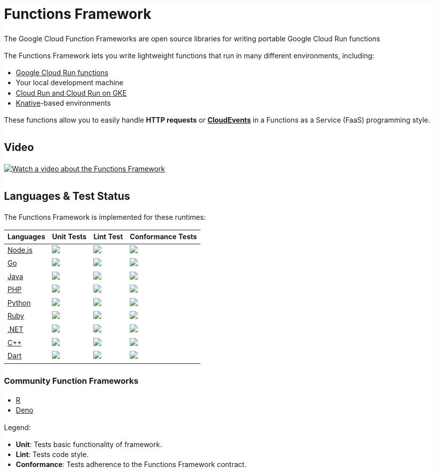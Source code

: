 # Functions Framework

The Google Cloud Function Frameworks are open source libraries for writing portable Google Cloud Run functions

The Functions Framework lets you write lightweight functions that run in many
different environments, including:

*   [Google Cloud Run functions](https://cloud.google.com/functions/)
*   Your local development machine
*   [Cloud Run and Cloud Run on GKE](https://cloud.google.com/run/)
*   [Knative](https://github.com/knative/)-based environments

These functions allow you to easily handle **HTTP requests** or **[CloudEvents](https://cloudevents.io/)** in a Functions as a Service (FaaS) programming style.

## Video

<a href="https://www.youtube.com/watch?v=qQiqo1zZJmI">
<img width="496" alt="Watch a video about the Functions Framework" src="https://user-images.githubusercontent.com/744973/71794367-bdafaa80-3073-11ea-8728-61d24942bc56.png">
</a>

## Languages & Test Status

The Functions Framework is implemented for these runtimes:

|Languages|Unit Tests|Lint Test|Conformance Tests|
|---|---|---|---|
|[Node.js][ff_node]| [![][ff_node_unit_img]][ff_node_unit_link] | [![][ff_node_lint_img]][ff_node_lint_link] | [![][ff_node_conformance_img]][ff_node_conformance_link] |
|[Go][ff_go]| [![][ff_go_unit_img]][ff_go_unit_link] | [![][ff_go_lint_img]][ff_go_lint_link] | [![][ff_go_conformance_img]][ff_go_conformance_link] |
|[Java][ff_java]| [![][ff_java_unit_img]][ff_java_unit_link] | [![][ff_java_lint_img]][ff_java_lint_link] | [![][ff_java_conformance_img]][ff_java_conformance_link] |
|[PHP][ff_php]| [![][ff_php_unit_img]][ff_php_unit_link] | [![][ff_php_lint_img]][ff_php_lint_link] | [![][ff_php_conformance_img]][ff_php_conformance_link] |
|[Python][ff_python]| [![][ff_python_unit_img]][ff_python_unit_link] | [![][ff_python_lint_img]][ff_python_lint_link] | [![][ff_python_conformance_img]][ff_python_conformance_link] |
|[Ruby][ff_ruby]| [![][ff_ruby_unit_img]][ff_ruby_unit_link] | [![][ff_ruby_lint_img]][ff_ruby_lint_link] | [![][ff_ruby_conformance_img]][ff_ruby_conformance_link] |
|[.NET][ff_dotnet]| [![][ff_dotnet_unit_img]][ff_dotnet_unit_link] | [![][ff_dotnet_lint_img]][ff_dotnet_lint_link] | [![][ff_dotnet_conformance_img]][ff_dotnet_conformance_link] |
|[C++][ff_cpp]| [![][ff_cpp_unit_img]][ff_cpp_unit_link] | [![][ff_cpp_lint_img]][ff_cpp_lint_link] | [![][ff_cpp_conformance_img]][ff_cpp_conformance_link] |
|[Dart][ff_dart]| [![][ff_dart_unit_img]][ff_dart_unit_link] | [![][ff_dart_lint_img]][ff_dart_lint_link] | [![][ff_dart_conformance_img]][ff_dart_conformance_link] |

### Community Function Frameworks

- [R](https://github.com/averikitsch/functions-framework-r)
- [Deno](https://github.com/grant/functions-framework-deno)

Legend:

- **Unit**: Tests basic functionality of framework.
- **Lint**: Tests code style.
- **Conformance**: Tests adherence to the Functions Framework contract.


[ff_node]: https://github.com/GoogleCloudPlatform/functions-framework-nodejs
[ff_go]: https://github.com/GoogleCloudPlatform/functions-framework-go
[ff_java]: https://github.com/GoogleCloudPlatform/functions-framework-java
[ff_php]: https://github.com/GoogleCloudPlatform/functions-framework-php
[ff_python]: https://github.com/GoogleCloudPlatform/functions-framework-python
[ff_ruby]: https://github.com/GoogleCloudPlatform/functions-framework-ruby
[ff_dotnet]: https://github.com/GoogleCloudPlatform/functions-framework-dotnet
[ff_cpp]: https://github.com/GoogleCloudPlatform/functions-framework-cpp
[ff_dart]: https://github.com/GoogleCloudPlatform/functions-framework-dart
[ff_node_unit_img]: https://github.com/GoogleCloudPlatform/functions-framework-nodejs/workflows/Node.js%20Unit%20CI/badge.svg
[ff_node_unit_link]:  https://github.com/GoogleCloudPlatform/functions-framework-nodejs/actions?query=workflow%3A"Node.js+Unit+CI"
[ff_go_unit_img]: https://github.com/GoogleCloudPlatform/functions-framework-go/workflows/Go%20Unit%20CI/badge.svg
[ff_go_unit_link]:  https://github.com/GoogleCloudPlatform/functions-framework-go/actions?query=workflow%3A"Go+Unit+CI"
[ff_java_unit_img]: https://github.com/GoogleCloudPlatform/functions-framework-java/workflows/Java%20Unit%20CI/badge.svg
[ff_java_unit_link]:  https://github.com/GoogleCloudPlatform/functions-framework-java/actions?query=workflow%3A"Java+Unit+CI"
[ff_php_unit_img]: https://github.com/GoogleCloudPlatform/functions-framework-php/workflows/PHP%20Unit%20CI/badge.svg
[ff_php_unit_link]:  https://github.com/GoogleCloudPlatform/functions-framework-php/actions?query=workflow%3A"PHP+Unit+CI"
[ff_python_unit_img]: https://github.com/GoogleCloudPlatform/functions-framework-python/workflows/Python%20Unit%20CI/badge.svg
[ff_python_unit_link]:  https://github.com/GoogleCloudPlatform/functions-framework-python/actions?query=workflow%3A"Python+Unit+CI"
[ff_ruby_unit_img]: https://github.com/GoogleCloudPlatform/functions-framework-ruby/workflows/Ruby%20Unit%20CI/badge.svg
[ff_ruby_unit_link]:  https://github.com/GoogleCloudPlatform/functions-framework-ruby/actions?query=workflow%3A"Ruby+Unit+CI"
[ff_dotnet_unit_img]: https://github.com/GoogleCloudPlatform/functions-framework-dotnet/workflows/.NET%20Unit%20CI/badge.svg
[ff_dotnet_unit_link]:  https://github.com/GoogleCloudPlatform/functions-framework-dotnet/actions?query=workflow%3A".NET+Unit+CI"
[ff_cpp_unit_img]: https://github.com/GoogleCloudPlatform/functions-framework-cpp/workflows/C++%20Unit%20CI/badge.svg
[ff_cpp_unit_link]:  https://github.com/GoogleCloudPlatform/functions-framework-cpp/actions?query=workflow%3A%22C%2B%2B+Unit+CI%22
[ff_dart_unit_img]: https://github.com/GoogleCloudPlatform/functions-framework-dart/workflows/Dart%20Unit%20CI/badge.svg
[ff_dart_unit_link]:  https://github.com/GoogleCloudPlatform/functions-framework-dart/actions?query=workflow%3A"Dart+Unit+CI"
[ff_node_lint_img]: https://github.com/GoogleCloudPlatform/functions-framework-nodejs/workflows/Node.js%20Lint%20CI/badge.svg
[ff_node_lint_link]:  https://github.com/GoogleCloudPlatform/functions-framework-nodejs/actions?query=workflow%3A"Node.js+Lint+CI"
[ff_go_lint_img]: https://github.com/GoogleCloudPlatform/functions-framework-go/workflows/Go%20Lint%20CI/badge.svg
[ff_go_lint_link]:  https://github.com/GoogleCloudPlatform/functions-framework-go/actions?query=workflow%3A"Go+Lint+CI"
[ff_java_lint_img]: https://github.com/GoogleCloudPlatform/functions-framework-java/workflows/Java%20Lint%20CI/badge.svg
[ff_java_lint_link]:  https://github.com/GoogleCloudPlatform/functions-framework-java/actions?query=workflow%3A"Java+Lint+CI"
[ff_php_lint_img]: https://github.com/GoogleCloudPlatform/functions-framework-php/workflows/PHP%20Lint%20CI/badge.svg
[ff_php_lint_link]:  https://github.com/GoogleCloudPlatform/functions-framework-php/actions?query=workflow%3A"PHP+Lint+CI"
[ff_python_lint_img]: https://github.com/GoogleCloudPlatform/functions-framework-python/workflows/Python%20Lint%20CI/badge.svg
[ff_python_lint_link]:  https://github.com/GoogleCloudPlatform/functions-framework-python/actions?query=workflow%3A"Python+Lint+CI"
[ff_ruby_lint_img]: https://github.com/GoogleCloudPlatform/functions-framework-ruby/workflows/Ruby%20Lint%20CI/badge.svg
[ff_ruby_lint_link]:  https://github.com/GoogleCloudPlatform/functions-framework-ruby/actions?query=workflow%3A"Ruby+Lint+CI"
[ff_dotnet_lint_img]: https://github.com/GoogleCloudPlatform/functions-framework-dotnet/workflows/.NET%20Lint%20CI/badge.svg
[ff_dotnet_lint_link]:  https://github.com/GoogleCloudPlatform/functions-framework-dotnet/actions?query=workflow%3A".NET+Lint+CI"
[ff_cpp_lint_img]: https://github.com/GoogleCloudPlatform/functions-framework-cpp/workflows/C%2B%2B%20Lint%20CI/badge.svg
[ff_cpp_lint_link]: https://github.com/GoogleCloudPlatform/functions-framework-cpp/actions?query=workflow%3A%22C%2B%2B+Lint+CI%22
[ff_dart_lint_img]:  https://github.com/GoogleCloudPlatform/functions-framework-dart/workflows/Dart%20Lint%20CI/badge.svg
[ff_dart_lint_link]:  https://github.com/GoogleCloudPlatform/functions-framework-dart/actions?query=workflow%3A"Dart+Lint+CI"
[ff_node_conformance_img]: https://github.com/GoogleCloudPlatform/functions-framework-nodejs/workflows/Node.js%20Conformance%20CI/badge.svg
[ff_node_conformance_link]:  https://github.com/GoogleCloudPlatform/functions-framework-nodejs/actions?query=workflow%3A"Node.js+Conformance+CI"
[ff_go_conformance_img]: https://github.com/GoogleCloudPlatform/functions-framework-go/workflows/Go%20Conformance%20CI/badge.svg
[ff_go_conformance_link]:  https://github.com/GoogleCloudPlatform/functions-framework-go/actions?query=workflow%3A"Go+Conformance+CI"
[ff_java_conformance_img]: https://github.com/GoogleCloudPlatform/functions-framework-java/workflows/Java%20Conformance%20CI/badge.svg
[ff_java_conformance_link]:  https://github.com/GoogleCloudPlatform/functions-framework-java/actions?query=workflow%3A"Java+Conformance+CI"
[ff_php_conformance_img]: https://github.com/GoogleCloudPlatform/functions-framework-php/workflows/PHP%20Conformance%20CI/badge.svg
[ff_php_conformance_link]:  https://github.com/GoogleCloudPlatform/functions-framework-php/actions?query=workflow%3A"PHP+Conformance+CI"
[ff_python_conformance_img]: https://github.com/GoogleCloudPlatform/functions-framework-python/workflows/Python%20Conformance%20CI/badge.svg
[ff_python_conformance_link]:  https://github.com/GoogleCloudPlatform/functions-framework-python/actions?query=workflow%3A"Python+Conformance+CI"
[ff_ruby_conformance_img]: https://github.com/GoogleCloudPlatform/functions-framework-ruby/workflows/Ruby%20Conformance%20CI/badge.svg
[ff_ruby_conformance_link]:  https://github.com/GoogleCloudPlatform/functions-framework-ruby/actions?query=workflow%3A"Ruby+Conformance+CI"
[ff_dotnet_conformance_img]: https://github.com/GoogleCloudPlatform/functions-framework-dotnet/workflows/.NET%20Conformance%20CI/badge.svg
[ff_dotnet_conformance_link]:  https://github.com/GoogleCloudPlatform/functions-framework-dotnet/actions?query=workflow%3A".NET+Conformance+CI"
[ff_cpp_conformance_img]: https://github.com/GoogleCloudPlatform/functions-framework-cpp/workflows/C++%20Conformance%20CI/badge.svg
[ff_cpp_conformance_link]: https://github.com/GoogleCloudPlatform/functions-framework-cpp/actions?query=workflow%3A%22C%2B%2B+Conformance+CI%22
[ff_dart_conformance_link]:  https://github.com/GoogleCloudPlatform/functions-framework-dart/actions?query=workflow%3A"Dart+Conformance+CI"
[ff_dart_conformance_img]: https://github.com/GoogleCloudPlatform/functions-framework-dart/workflows/Dart%20Conformance%20CI/badge.svg